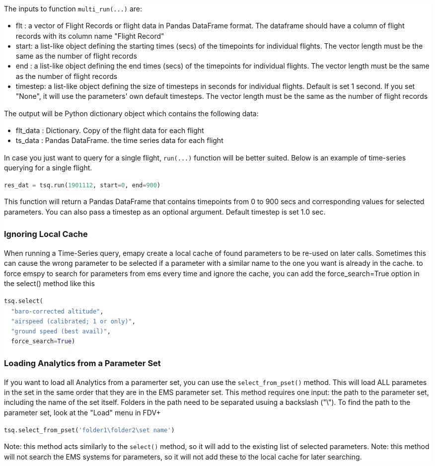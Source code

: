 The inputs to function `multi_run(...)` are:
* flt  : a vector of Flight Records or flight data in Pandas DataFrame format. The dataframe should have a column of flight records with its column name "Flight Record"
* start: a list-like object defining the starting times (secs) of the timepoints for individual flights. The vector length must be the same as the number of flight records
* end  : a list-like object defining the end times (secs) of the timepoints for individual flights. The vector length must be the same as the number of flight records
* timestep: a list-like object defining the size of timesteps in seconds for individual flights. Default is set 1 second. If you set "None", it will use the parameters' own default timesteps. The vector length must be the same as the number of flight records

The output will be Python dictionary object which contains the following data:
* flt_data : Dictionary. Copy of the flight data for each flight
* ts_data  : Pandas DataFrame. the time series data for each flight

In case you just want to query for a single flight, `run(...)` function will be better suited. Below is an example of time-series querying for a single flight.

```python
res_dat = tsq.run(1901112, start=0, end=900)
```
This function will return a Pandas DataFrame that contains timepoints from 0 to 900 secs and corresponding values for selected parameters. You can also pass a timestep as an optional argument. Default timestep is set 1.0 sec.

### Ignoring Local Cache
When running a Time-Series query, emapy create a local cache of found parameters to be re-used on later calls. Sometimes this can cause the wrong parameter to be selected if a parameter with a similar name to the one you want is already in the cache. to force emspy to search for parameters from ems every time and ignore the cache, you can add the force_search=True option in the select() method like this
```python
tsq.select(
  "baro-corrected altitude", 
  "airspeed (calibrated; 1 or only)", 
  "ground speed (best avail)",
  force_search=True)
```

### Loading Analytics from a Parameter Set
If you want to load all Analytics from a paramerter set, you can use the `select_from_pset()` method. This will load ALL parametes in the set in the same order that they are in the EMS parameter set. This method requires one input: the path to the parameter set, including the name of the set itself. Folders in the path need to be separated usuing a backslash ("\\"). To find the path to the parameter set, look at the "Load" menu in FDV+

```python
tsq.select_from_pset('folder1\folder2\set name')
```

Note: this method acts similarly to the `select()` method, so it will add to the existing list of selected parameters.
Note: this method will not search the EMS systems for parameters, so it will not add these to the local cache for later searching.
